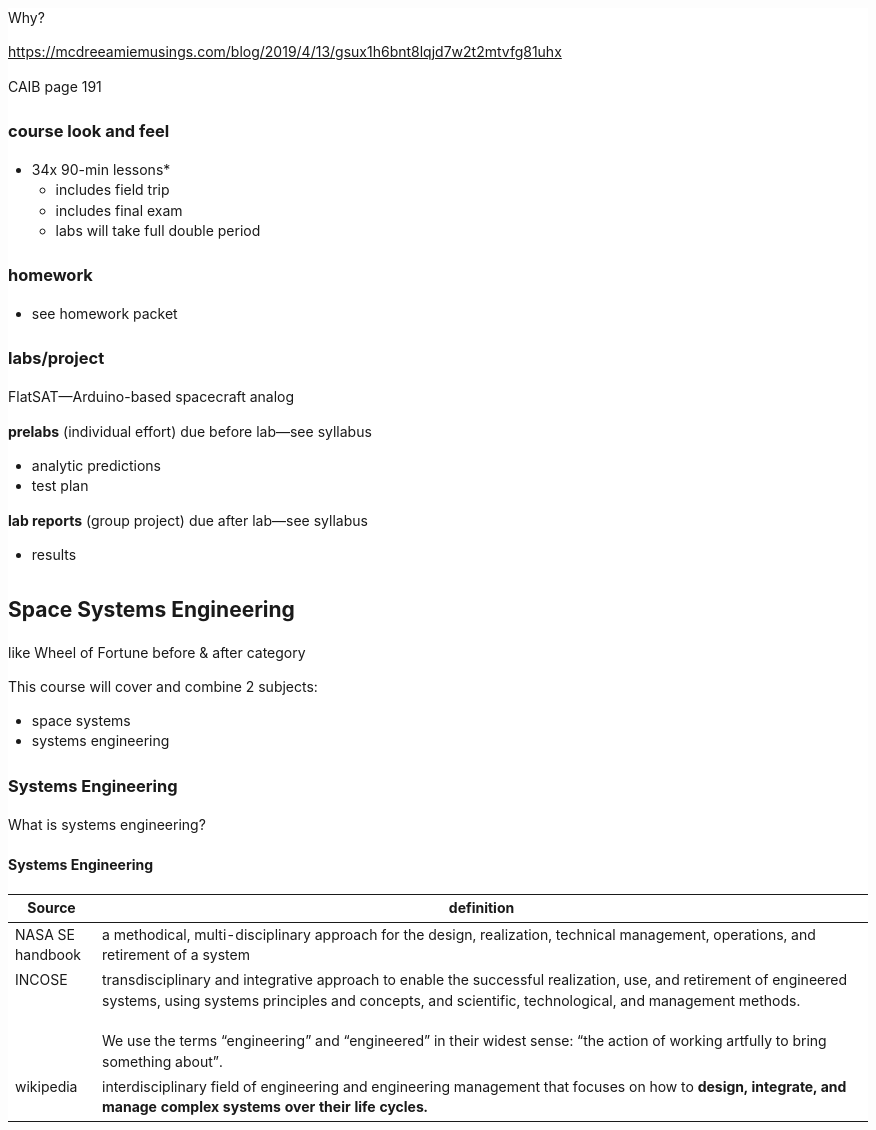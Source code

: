 
Why?

https://mcdreeamiemusings.com/blog/2019/4/13/gsux1h6bnt8lqjd7w2t2mtvfg81uhx

CAIB page 191



### course look and feel

- 34x 90-min lessons*
  - includes field trip
  - includes final exam
  - labs will take full double period



### homework

- see homework packet



### labs/project

FlatSAT—Arduino-based spacecraft analog

**prelabs** (individual effort) due before lab—see syllabus

- analytic predictions
- test plan

**lab reports** (group project) due after lab—see syllabus

- results



## Space Systems Engineering

like Wheel of Fortune before & after category

This course will cover and combine 2 subjects:

- space systems
- systems engineering

### Systems Engineering

What is systems engineering? 



#### Systems Engineering

| Source           | definition                                                   |
| ---------------- | ------------------------------------------------------------ |
| NASA SE handbook | a methodical, multi-disciplinary approach for the design, realization, technical management, operations, and retirement of a system |
| INCOSE           | transdisciplinary and integrative approach to enable the successful realization, use, and retirement of engineered systems, using systems principles and concepts, and scientific, technological, and management methods.<br /><br />We use the terms “engineering” and “engineered” in their widest sense: “the action of working artfully to bring something about”. |
| wikipedia        | interdisciplinary field of engineering and engineering management that focuses on how to **design, integrate, and manage complex systems over their life cycles.** |
